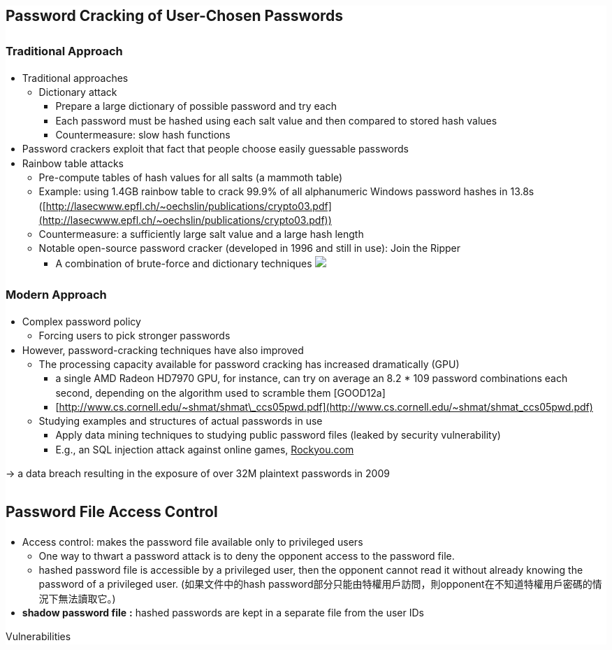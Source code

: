 

## Password Cracking of User-Chosen Passwords

### Traditional Approach

*   Traditional approaches
    *   Dictionary attack
        *   Prepare a large dictionary of possible password and try each
        *   Each password must be hashed using each salt value and then compared to stored hash values
        *   Countermeasure: slow hash functions
*   Password crackers exploit that fact that people choose easily guessable passwords
*   Rainbow table attacks
    *   Pre-compute tables of hash values for all salts (a mammoth table)
    *   Example: using 1.4GB rainbow table to crack 99.9% of all alphanumeric Windows password hashes in 13.8s ([http://lasecwww.epfl.ch/~oechslin/publications/crypto03.pdf](http://lasecwww.epfl.ch/~oechslin/publications/crypto03.pdf))
    *   Countermeasure: a sufficiently large salt value and a large hash length
    *   Notable open-source password cracker (developed in 1996 and still in use): Join the Ripper
        *   A combination of brute-force and dictionary techniques
        ![](https://t3764800.p.clickup-attachments.com/t3764800/a226ece3-5326-4d3f-9ce6-f13efcd9a563/Screen%20Shot%202023-11-05%20at%202.56.42%20PM.png)



### Modern Approach

*   Complex password policy
    *   Forcing users to pick stronger passwords
*   However, password-cracking techniques have also improved
    *   The processing capacity available for password cracking has increased dramatically (GPU)
        *   a single AMD Radeon HD7970 GPU, for instance, can try on average an 8.2 \* 109 password combinations each second, depending on the algorithm used to scramble them \[GOOD12a\]
        *   [http://www.cs.cornell.edu/~shmat/shmat\_ccs05pwd.pdf](http://www.cs.cornell.edu/~shmat/shmat_ccs05pwd.pdf)
    *   Studying examples and structures of actual passwords in use
        *   Apply data mining techniques to studying public password files (leaked by security vulnerability)
        *   E.g., an SQL injection attack against online games, [Rockyou.com](http://Rockyou.com)

→ a data breach resulting in the exposure of over 32M plaintext passwords in 2009



## Password File Access Control

*   Access control: makes the password file available only to privileged users
    *   One way to thwart a password attack is to deny the opponent access to the password file.
    *   hashed password file is accessible by a privileged user, then the opponent cannot read it without already knowing the password of a privileged user. (如果文件中的hash password部分只能由特權用戶訪問，則opponent在不知道特權用戶密碼的情況下無法讀取它。)
*   **shadow password file** **:** hashed passwords are kept in a separate file from the user IDs

Vulnerabilities
